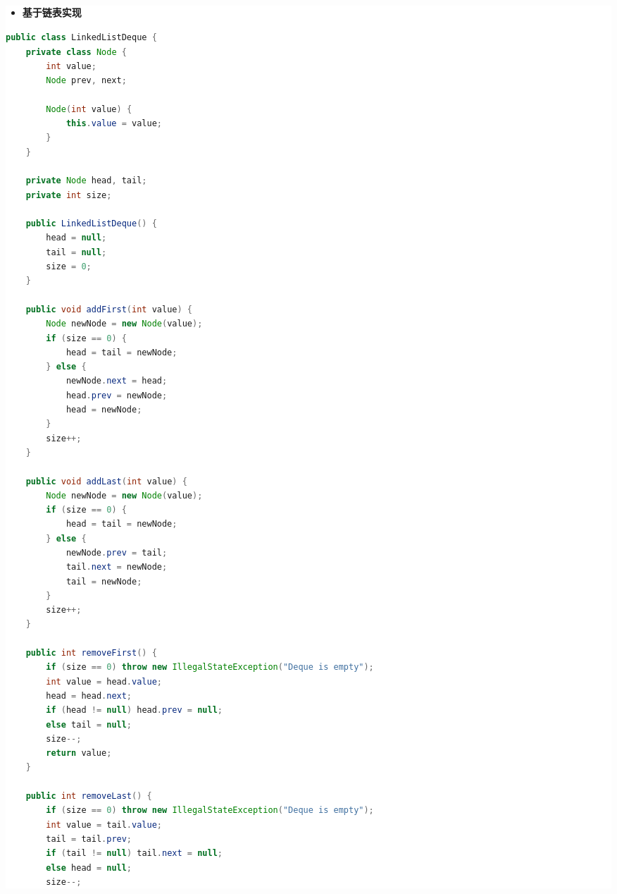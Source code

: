 

- **基于链表实现**

```java
public class LinkedListDeque {
    private class Node {
        int value;
        Node prev, next;

        Node(int value) {
            this.value = value;
        }
    }

    private Node head, tail;
    private int size;

    public LinkedListDeque() {
        head = null;
        tail = null;
        size = 0;
    }

    public void addFirst(int value) {
        Node newNode = new Node(value);
        if (size == 0) {
            head = tail = newNode;
        } else {
            newNode.next = head;
            head.prev = newNode;
            head = newNode;
        }
        size++;
    }

    public void addLast(int value) {
        Node newNode = new Node(value);
        if (size == 0) {
            head = tail = newNode;
        } else {
            newNode.prev = tail;
            tail.next = newNode;
            tail = newNode;
        }
        size++;
    }

    public int removeFirst() {
        if (size == 0) throw new IllegalStateException("Deque is empty");
        int value = head.value;
        head = head.next;
        if (head != null) head.prev = null;
        else tail = null;
        size--;
        return value;
    }

    public int removeLast() {
        if (size == 0) throw new IllegalStateException("Deque is empty");
        int value = tail.value;
        tail = tail.prev;
        if (tail != null) tail.next = null;
        else head = null;
        size--;
```